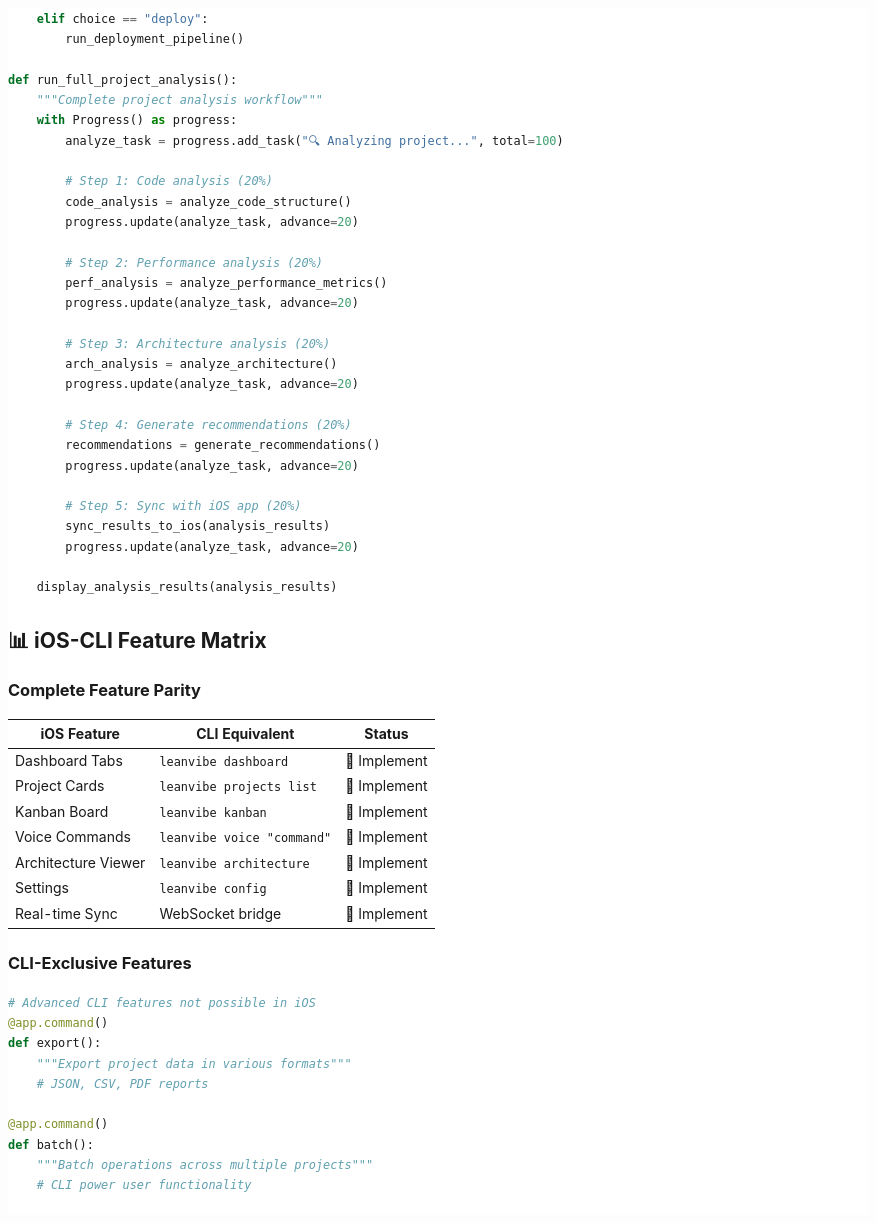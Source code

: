 ```python
    elif choice == "deploy":
        run_deployment_pipeline()

def run_full_project_analysis():
    """Complete project analysis workflow"""
    with Progress() as progress:
        analyze_task = progress.add_task("🔍 Analyzing project...", total=100)
        
        # Step 1: Code analysis (20%)
        code_analysis = analyze_code_structure()
        progress.update(analyze_task, advance=20)
        
        # Step 2: Performance analysis (20%)
        perf_analysis = analyze_performance_metrics()
        progress.update(analyze_task, advance=20)
        
        # Step 3: Architecture analysis (20%)
        arch_analysis = analyze_architecture()
        progress.update(analyze_task, advance=20)
        
        # Step 4: Generate recommendations (20%)
        recommendations = generate_recommendations()
        progress.update(analyze_task, advance=20)
        
        # Step 5: Sync with iOS app (20%)
        sync_results_to_ios(analysis_results)
        progress.update(analyze_task, advance=20)
    
    display_analysis_results(analysis_results)
```

## 📊 iOS-CLI Feature Matrix

### Complete Feature Parity
| iOS Feature | CLI Equivalent | Status |
|------------|----------------|---------|
| Dashboard Tabs | `leanvibe dashboard` | 🔄 Implement |
| Project Cards | `leanvibe projects list` | 🔄 Implement |
| Kanban Board | `leanvibe kanban` | 🔄 Implement |
| Voice Commands | `leanvibe voice "command"` | 🔄 Implement |
| Architecture Viewer | `leanvibe architecture` | 🔄 Implement |
| Settings | `leanvibe config` | 🔄 Implement |
| Real-time Sync | WebSocket bridge | 🔄 Implement |

### CLI-Exclusive Features
```python
# Advanced CLI features not possible in iOS
@app.command()
def export():
    """Export project data in various formats"""
    # JSON, CSV, PDF reports
    
@app.command() 
def batch():
    """Batch operations across multiple projects"""
    # CLI power user functionality
    
```